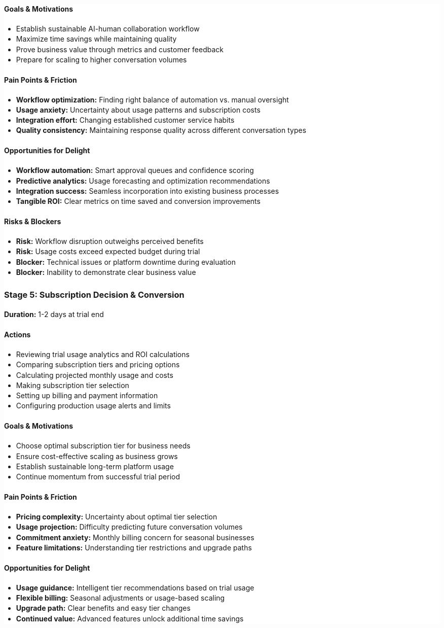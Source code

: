 #### Goals & Motivations
- Establish sustainable AI-human collaboration workflow
- Maximize time savings while maintaining quality
- Prove business value through metrics and customer feedback
- Prepare for scaling to higher conversation volumes

#### Pain Points & Friction
- **Workflow optimization:** Finding right balance of automation vs. manual oversight
- **Usage anxiety:** Uncertainty about usage patterns and subscription costs
- **Integration effort:** Changing established customer service habits
- **Quality consistency:** Maintaining response quality across different conversation types

#### Opportunities for Delight
- **Workflow automation:** Smart approval queues and confidence scoring
- **Predictive analytics:** Usage forecasting and optimization recommendations
- **Integration success:** Seamless incorporation into existing business processes
- **Tangible ROI:** Clear metrics on time saved and conversion improvements

#### Risks & Blockers
- **Risk:** Workflow disruption outweighs perceived benefits
- **Risk:** Usage costs exceed expected budget during trial
- **Blocker:** Technical issues or platform downtime during evaluation
- **Blocker:** Inability to demonstrate clear business value

### Stage 5: Subscription Decision & Conversion
**Duration:** 1-2 days at trial end

#### Actions
- Reviewing trial usage analytics and ROI calculations
- Comparing subscription tiers and pricing options
- Calculating projected monthly usage and costs
- Making subscription tier selection
- Setting up billing and payment information
- Configuring production usage alerts and limits

#### Goals & Motivations
- Choose optimal subscription tier for business needs
- Ensure cost-effective scaling as business grows
- Establish sustainable long-term platform usage
- Continue momentum from successful trial period

#### Pain Points & Friction
- **Pricing complexity:** Uncertainty about optimal tier selection
- **Usage projection:** Difficulty predicting future conversation volumes
- **Commitment anxiety:** Monthly billing concern for seasonal businesses
- **Feature limitations:** Understanding tier restrictions and upgrade paths

#### Opportunities for Delight
- **Usage guidance:** Intelligent tier recommendations based on trial usage
- **Flexible billing:** Seasonal adjustments or usage-based scaling
- **Upgrade path:** Clear benefits and easy tier changes
- **Continued value:** Advanced features unlock additional time savings
